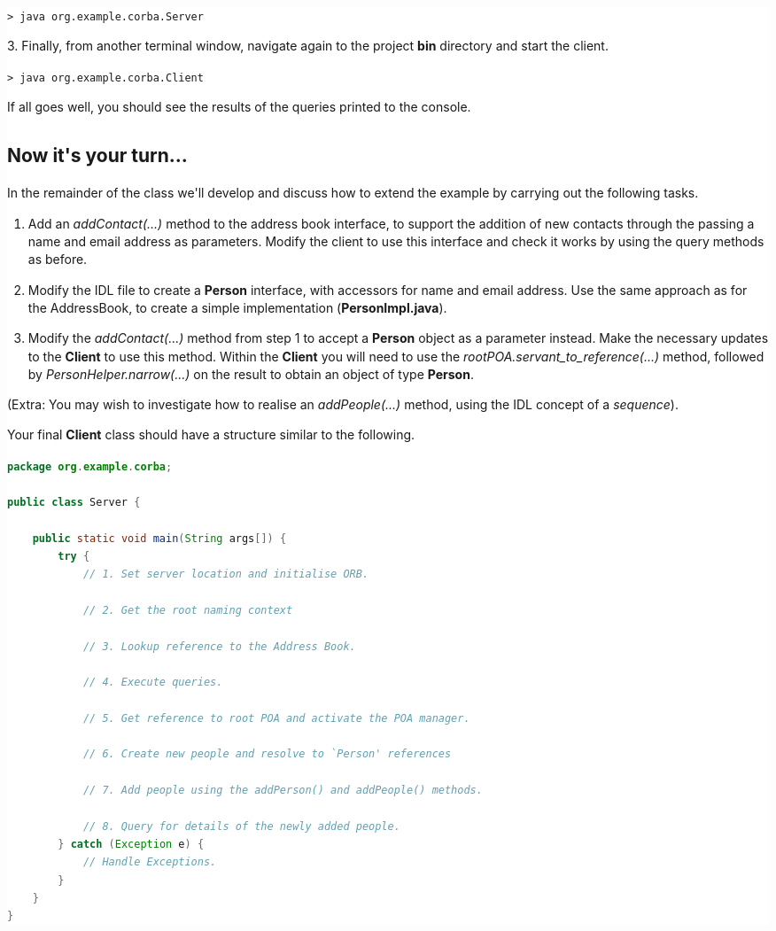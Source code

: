 ```
> java org.example.corba.Server
```

3\. Finally, from another terminal window, navigate again to the project **bin** directory and start the client.

```
> java org.example.corba.Client
```

If all goes well, you should see the results of the queries printed to the console.

## Now it's your turn...

In the remainder of the class we'll develop and discuss how to extend the example by carrying out the following tasks.

 1. Add an *addContact(...)* method to the address book interface, to support the addition of new contacts through the passing a name and email address as parameters. Modify the client to use this interface and check it works by using the query methods as before.

 2. Modify the IDL file to create a **Person** interface, with accessors for name and email address. Use the same approach as for the AddressBook, to create a simple implementation (**PersonImpl.java**).

 3. Modify the *addContact(...)* method from step 1 to accept a **Person** object as a parameter instead. Make the necessary updates to the **Client** to use this method.  Within the **Client** you will need to use the *rootPOA.servant_to_reference(...)* method, followed by *PersonHelper.narrow(...)* on the result to obtain an object of type **Person**.

(Extra: You may wish to investigate how to realise an *addPeople(...)* method, using the IDL concept of a *sequence*).

Your final **Client** class should have a structure similar to the following.

```java
package org.example.corba;

public class Server {

	public static void main(String args[]) {
		try {
			// 1. Set server location and initialise ORB.
			
			// 2. Get the root naming context
			
			// 3. Lookup reference to the Address Book.
			
			// 4. Execute queries.
			
			// 5. Get reference to root POA and activate the POA manager.
			
			// 6. Create new people	and resolve to `Person' references		
			
			// 7. Add people using the addPerson() and addPeople() methods.
			
			// 8. Query for details of the newly added people.
		} catch (Exception e) {
			// Handle Exceptions.
		}
	}
}
```
